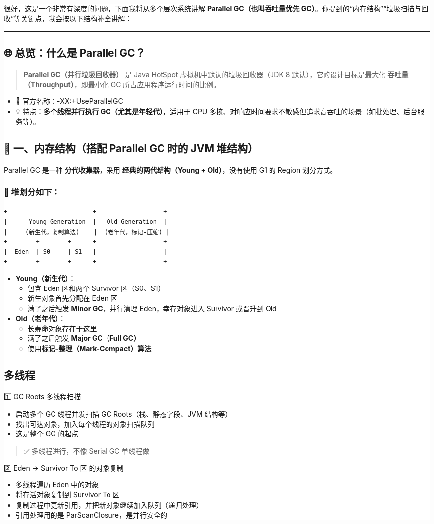 很好，这是一个非常有深度的问题，下面我将从多个层次系统讲解 **Parallel GC（也叫吞吐量优先 GC）**。你提到的“内存结构”“垃圾扫描与回收”等关键点，我会按以下结构补全讲解：



------





## **🌐 总览：什么是 Parallel GC？**

> **Parallel GC（并行垃圾回收器）** 是 Java HotSpot 虚拟机中默认的垃圾回收器（JDK 8 默认），它的设计目标是最大化 **吞吐量（Throughput）**，即最小化 GC 所占应用程序运行时间的比例。

- 🔧 官方名称：-XX:+UseParallelGC
- 💡 特点：**多个线程并行执行 GC（尤其是年轻代）**，适用于 CPU 多核、对响应时间要求不敏感但追求高吞吐的场景（如批处理、后台服务等）。

## **🧠 一、内存结构（搭配 Parallel GC 时的 JVM 堆结构）**

Parallel GC 是一种 **分代收集器**，采用 **经典的两代结构（Young + Old）**，没有使用 G1 的 Region 划分方式。

### **🔸 堆划分如下：**

```
+------------------------+-------------------+
|      Young Generation  |   Old Generation  |
|     (新生代，复制算法)   	|  (老年代，标记-压缩) |
+--------+--------+------+-------------------+
|  Eden  | S0     | S1   |                   |
+--------+--------+------+-------------------+
```

- **Young（新生代）**：
  - 包含 Eden 区和两个 Survivor 区（S0、S1）
  - 新生对象首先分配在 Eden 区
  - 满了之后触发 **Minor GC**，并行清理 Eden，幸存对象进入 Survivor 或晋升到 Old
- **Old（老年代）**：
  - 长寿命对象存在于这里
  - 满了之后触发 **Major GC（Full GC）**
  - 使用**标记-整理（Mark-Compact）算法**

## 多线程

1️⃣ GC Roots 多线程扫描

- 启动多个 GC 线程并发扫描 GC Roots（栈、静态字段、JVM 结构等）
- 找出可达对象，加入每个线程的对象扫描队列
- 这是整个 GC 的起点

> ✅ 多线程进行，不像 Serial GC 单线程做

2️⃣ Eden → Survivor To 区 的对象复制

- 多线程遍历 Eden 中的对象
- 将存活对象复制到 Survivor To 区
- 复制过程中更新引用，并把新对象继续加入队列（递归处理）
- 引用处理用的是 ParScanClosure，是并行安全的
